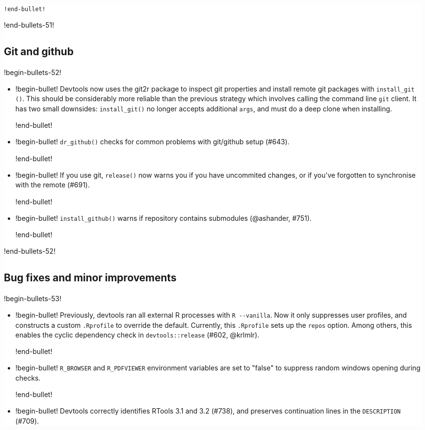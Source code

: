     !end-bullet!

!end-bullets-51!

## Git and github

!begin-bullets-52!

-   !begin-bullet!
    Devtools now uses the git2r package to inspect git properties and
    install remote git packages with `install_git()`. This should be
    considerably more reliable than the previous strategy which involves
    calling the command line `git` client. It has two small downsides:
    `install_git()` no longer accepts additional `args`, and must do a
    deep clone when installing.

    !end-bullet!
-   !begin-bullet!
    `dr_github()` checks for common problems with git/github setup
    (#643).

    !end-bullet!
-   !begin-bullet!
    If you use git, `release()` now warns you if you have uncommited
    changes, or if you've forgotten to synchronise with the remote
    (#691).

    !end-bullet!
-   !begin-bullet!
    `install_github()` warns if repository contains submodules
    (@ashander, #751).

    !end-bullet!

!end-bullets-52!

## Bug fixes and minor improvements

!begin-bullets-53!

-   !begin-bullet!
    Previously, devtools ran all external R processes with
    `R --vanilla`. Now it only suppresses user profiles, and constructs
    a custom `.Rprofile` to override the default. Currently, this
    `.Rprofile` sets up the `repos` option. Among others, this enables
    the cyclic dependency check in `devtools::release` (#602, @krlmlr).

    !end-bullet!
-   !begin-bullet!
    `R_BROWSER` and `R_PDFVIEWER` environment variables are set to
    "false" to suppress random windows opening during checks.

    !end-bullet!
-   !begin-bullet!
    Devtools correctly identifies RTools 3.1 and 3.2 (#738), and
    preserves continuation lines in the `DESCRIPTION` (#709).
